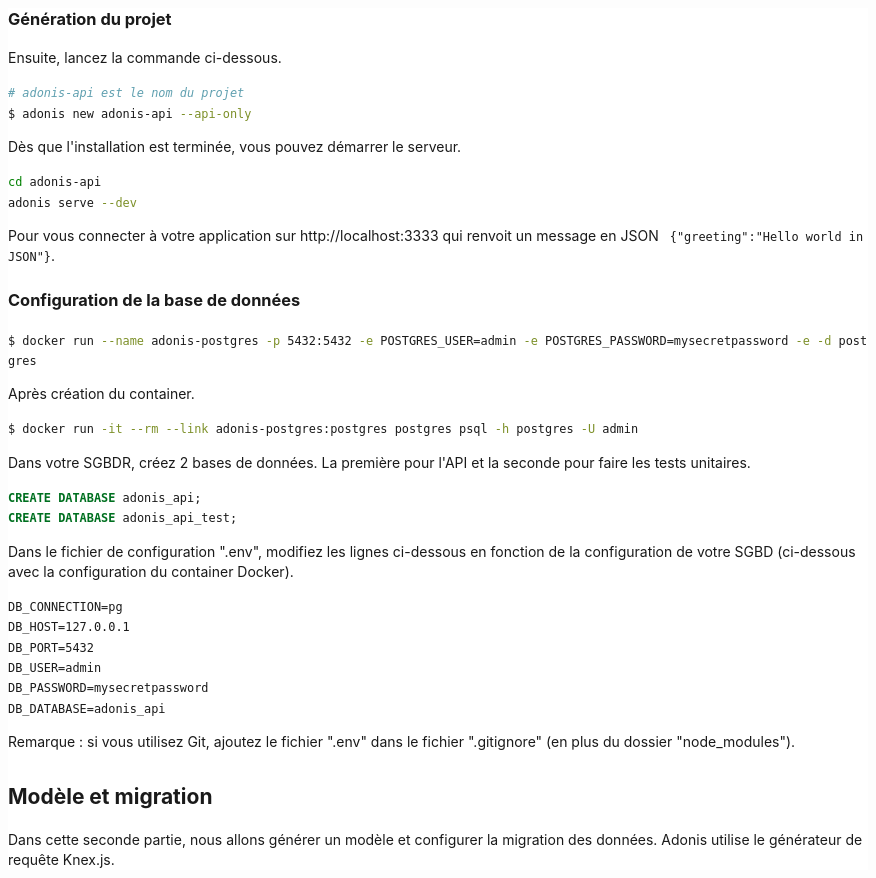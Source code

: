 ### Génération du projet

Ensuite, lancez la commande ci-dessous.

```bash
# adonis-api est le nom du projet
$ adonis new adonis-api --api-only
```

Dès que l'installation est terminée, vous pouvez démarrer le serveur.

```bash
cd adonis-api
adonis serve --dev
```

Pour vous connecter à votre application sur http://localhost:3333 qui renvoit un message en JSON ` {"greeting":"Hello world in JSON"}`.

### Configuration de la base de données

```bash
$ docker run --name adonis-postgres -p 5432:5432 -e POSTGRES_USER=admin -e POSTGRES_PASSWORD=mysecretpassword -e -d postgres
```

Après création du container.

```bash
$ docker run -it --rm --link adonis-postgres:postgres postgres psql -h postgres -U admin
```

Dans votre SGBDR, créez 2 bases de données. La première pour l'API et la seconde pour faire les tests unitaires.

```sql
CREATE DATABASE adonis_api;
CREATE DATABASE adonis_api_test;
```

Dans le fichier de configuration ".env", modifiez les lignes ci-dessous en fonction de la configuration de votre SGBD (ci-dessous avec la configuration du container Docker).

```env
DB_CONNECTION=pg
DB_HOST=127.0.0.1
DB_PORT=5432
DB_USER=admin
DB_PASSWORD=mysecretpassword
DB_DATABASE=adonis_api
```

Remarque : si vous utilisez Git, ajoutez le fichier ".env" dans le fichier ".gitignore" (en plus du dossier "node_modules").

## Modèle et migration

Dans cette seconde partie, nous allons générer un modèle et configurer la migration des données. Adonis utilise le générateur de requête Knex.js.

